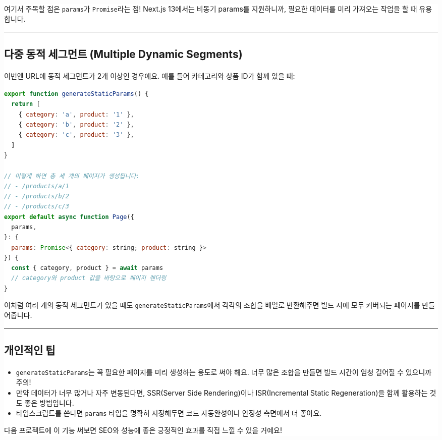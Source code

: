 여기서 주목할 점은 `params`가 `Promise`라는 점! Next.js 13에서는 비동기 params를 지원하니까, 필요한 데이터를 미리 가져오는 작업을 할 때 유용합니다.

---

## 다중 동적 세그먼트 (Multiple Dynamic Segments)

이번엔 URL에 동적 세그먼트가 2개 이상인 경우예요. 예를 들어 카테고리와 상품 ID가 함께 있을 때:

```js
export function generateStaticParams() {
  return [
    { category: 'a', product: '1' },
    { category: 'b', product: '2' },
    { category: 'c', product: '3' },
  ]
}

// 이렇게 하면 총 세 개의 페이지가 생성됩니다:
// - /products/a/1
// - /products/b/2
// - /products/c/3
export default async function Page({
  params,
}: {
  params: Promise<{ category: string; product: string }>
}) {
  const { category, product } = await params
  // category와 product 값을 바탕으로 페이지 렌더링
}
```

이처럼 여러 개의 동적 세그먼트가 있을 때도 `generateStaticParams`에서 각각의 조합을 배열로 반환해주면 빌드 시에 모두 커버되는 페이지를 만들어줍니다.

---

## 개인적인 팁

- `generateStaticParams`는 꼭 필요한 페이지를 미리 생성하는 용도로 써야 해요. 너무 많은 조합을 만들면 빌드 시간이 엄청 길어질 수 있으니까 주의!
- 만약 데이터가 너무 많거나 자주 변동된다면, SSR(Server Side Rendering)이나 ISR(Incremental Static Regeneration)을 함께 활용하는 것도 좋은 방법입니다.
- 타입스크립트를 쓴다면 `params` 타입을 명확히 지정해두면 코드 자동완성이나 안정성 측면에서 더 좋아요.

다음 프로젝트에 이 기능 써보면 SEO와 성능에 좋은 긍정적인 효과를 직접 느낄 수 있을 거예요!


<ins class="adsbygoogle"
     style="display:block"
     data-ad-client="ca-pub-4877378276818686"
     data-ad-slot="1549334788"
     data-ad-format="auto"
     data-full-width-responsive="true"></ins>
<script>
(adsbygoogle = window.adsbygoogle || []).push({});
</script>
